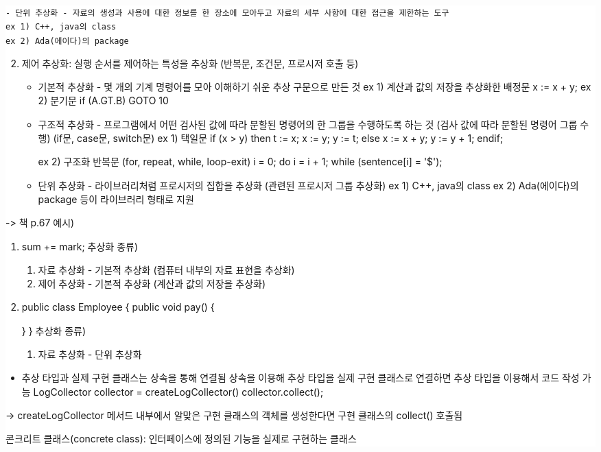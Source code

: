 	- 단위 추상화 - 자료의 생성과 사용에 대한 정보를 한 장소에 모아두고 자료의 세부 사항에 대한 접근을 제한하는 도구
	ex 1) C++, java의 class
	ex 2) Ada(에이다)의 package
	
2. 제어 추상화: 실행 순서를 제어하는 특성을 추상화 (반복문, 조건문, 프로시저 호출 등)
	- 기본적 추상화 - 몇 개의 기계 명령어를 모아 이해하기 쉬운 추상 구문으로 만든 것
		ex 1) 계산과 값의 저장을 추상화한 배정문
			x := x + y;
		ex 2) 분기문
			if (A.GT.B) GOTO 10
			
	- 구조적 추상화 - 프로그램에서 어떤 검사된 값에 따라 분할된 명령어의 한 그룹을 수행하도록 하는 것 (검사 값에 따라 분할된 명령어 그룹 수행)
				(if문, case문, switch문)
		ex 1) 택일문
			if (x > y) then
				t := x;
				x := y;
				y := t;
			else
				x := x + y;
				y := y + 1;
			endif;
			
		ex 2) 구조화 반복문 (for, repeat, while, loop-exit)
			i = 0;
			do
				i = i + 1;
			while (sentence[i] = '$');
	
	- 단위 추상화 - 라이브러리처럼 프로시저의 집합을 추상화 (관련된 프로시저 그룹 추상화)
		ex 1) C++, java의 class
		ex 2) Ada(에이다)의 package
		등이 라이브러리 형태로 지원
			
-> 책 p.67 예시)
1. sum += mark;
추상화 종류)
	1. 자료 추상화 - 기본적 추상화 (컴퓨터 내부의 자료 표현을 추상화) 
	2. 제어 추상화 - 기본적 추상화 (계산과 값의 저장을 추상화)

2. public class Employee {
	public void pay() {
	
	}
}
추상화 종류)
	1. 자료 추상화 - 단위 추상화
			
* 추상 타입과 실제 구현 클래스는 상속을 통해 연결됨
상속을 이용해 추상 타입을 실제 구현 클래스로 연결하면 추상 타입을 이용해서 코드 작성 가능
LogCollector collector = createLogCollector()
collector.collect(); 

-> createLogCollector 메서드 내부에서 알맞은 구현 클래스의 객체를 생성한다면 구현 클래스의 collect() 호출됨

콘크리트 클래스(concrete class): 인터페이스에 정의된 기능을 실제로 구현하는 클래스
